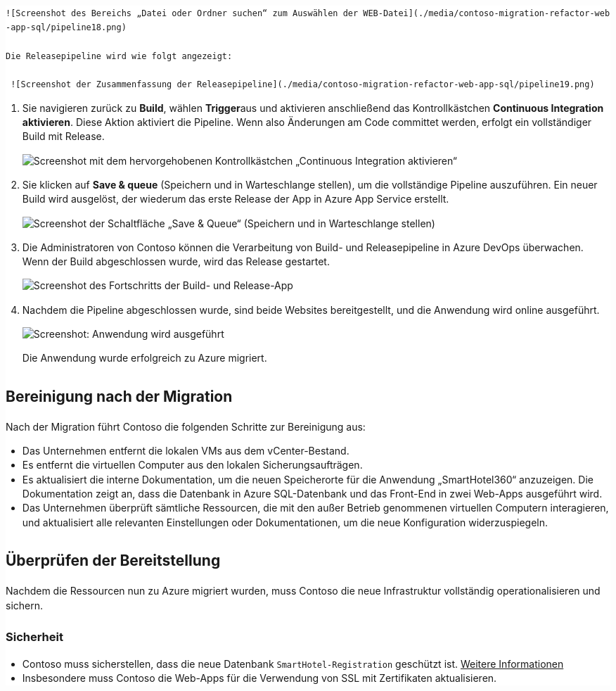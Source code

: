     ![Screenshot des Bereichs „Datei oder Ordner suchen“ zum Auswählen der WEB-Datei](./media/contoso-migration-refactor-web-app-sql/pipeline18.png)

    Die Releasepipeline wird wie folgt angezeigt:

     ![Screenshot der Zusammenfassung der Releasepipeline](./media/contoso-migration-refactor-web-app-sql/pipeline19.png)

1. Sie navigieren zurück zu **Build**, wählen **Trigger**aus und aktivieren anschließend das Kontrollkästchen **Continuous Integration aktivieren**. Diese Aktion aktiviert die Pipeline. Wenn also Änderungen am Code committet werden, erfolgt ein vollständiger Build mit Release.

    ![Screenshot mit dem hervorgehobenen Kontrollkästchen „Continuous Integration aktivieren“](./media/contoso-migration-refactor-web-app-sql/pipeline20.png)

1. Sie klicken auf **Save & queue** (Speichern und in Warteschlange stellen), um die vollständige Pipeline auszuführen. Ein neuer Build wird ausgelöst, der wiederum das erste Release der App in Azure App Service erstellt.

    ![Screenshot der Schaltfläche „Save & Queue“ (Speichern und in Warteschlange stellen)](./media/contoso-migration-refactor-web-app-sql/pipeline21.png)

1. Die Administratoren von Contoso können die Verarbeitung von Build- und Releasepipeline in Azure DevOps überwachen. Wenn der Build abgeschlossen wurde, wird das Release gestartet.

    ![Screenshot des Fortschritts der Build- und Release-App](./media/contoso-migration-refactor-web-app-sql/pipeline22.png)

1. Nachdem die Pipeline abgeschlossen wurde, sind beide Websites bereitgestellt, und die Anwendung wird online ausgeführt.

    ![Screenshot: Anwendung wird ausgeführt](./media/contoso-migration-refactor-web-app-sql/pipeline23.png)

    Die Anwendung wurde erfolgreich zu Azure migriert.

## <a name="clean-up-after-migration"></a>Bereinigung nach der Migration

Nach der Migration führt Contoso die folgenden Schritte zur Bereinigung aus:

- Das Unternehmen entfernt die lokalen VMs aus dem vCenter-Bestand.
- Es entfernt die virtuellen Computer aus den lokalen Sicherungsaufträgen.
- Es aktualisiert die interne Dokumentation, um die neuen Speicherorte für die Anwendung „SmartHotel360“ anzuzeigen. Die Dokumentation zeigt an, dass die Datenbank in Azure SQL-Datenbank und das Front-End in zwei Web-Apps ausgeführt wird.
- Das Unternehmen überprüft sämtliche Ressourcen, die mit den außer Betrieb genommenen virtuellen Computern interagieren, und aktualisiert alle relevanten Einstellungen oder Dokumentationen, um die neue Konfiguration widerzuspiegeln.

## <a name="review-the-deployment"></a>Überprüfen der Bereitstellung

Nachdem die Ressourcen nun zu Azure migriert wurden, muss Contoso die neue Infrastruktur vollständig operationalisieren und sichern.

### <a name="security"></a>Sicherheit

- Contoso muss sicherstellen, dass die neue Datenbank `SmartHotel-Registration` geschützt ist. [Weitere Informationen](https://docs.microsoft.com/azure/sql-database/sql-database-security-overview)
- Insbesondere muss Contoso die Web-Apps für die Verwendung von SSL mit Zertifikaten aktualisieren.
